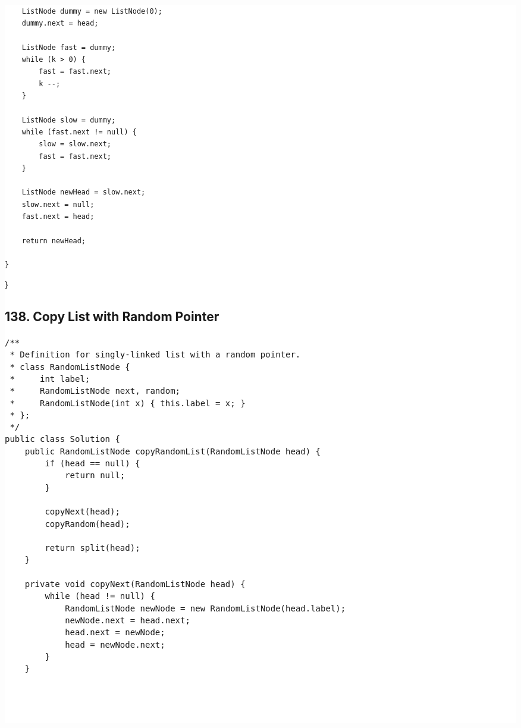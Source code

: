         ListNode dummy = new ListNode(0);
        dummy.next = head;
        
        ListNode fast = dummy;
        while (k > 0) {
            fast = fast.next;
            k --;
        }
        
        ListNode slow = dummy;
        while (fast.next != null) {
            slow = slow.next;
            fast = fast.next;
        }
        
        ListNode newHead = slow.next;
        slow.next = null;
        fast.next = head;
        
        return newHead;        
        
    }
}
</pre>

## 138. Copy List with Random Pointer
<pre>
/**
 * Definition for singly-linked list with a random pointer.
 * class RandomListNode {
 *     int label;
 *     RandomListNode next, random;
 *     RandomListNode(int x) { this.label = x; }
 * };
 */
public class Solution {
    public RandomListNode copyRandomList(RandomListNode head) {
        if (head == null) {
            return null;
        }
        
        copyNext(head);
        copyRandom(head);
        
        return split(head);        
    }
    
    private void copyNext(RandomListNode head) {
        while (head != null) {
            RandomListNode newNode = new RandomListNode(head.label);
            newNode.next = head.next;
            head.next = newNode;
            head = newNode.next;
        }    
    }
    